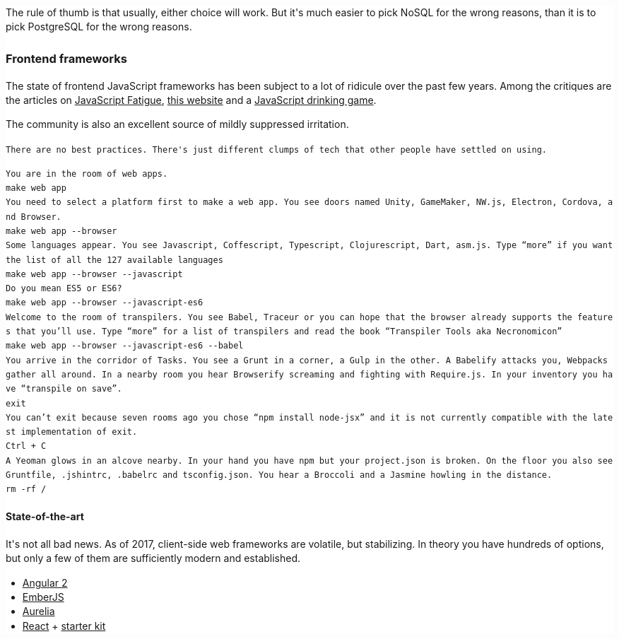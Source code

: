 The rule of thumb is that usually, either choice will work. But it's much easier to pick NoSQL for the wrong reasons, than it is to pick PostgreSQL for the wrong reasons.

  [PostgreSQL]: https://www.postgresql.org/
  [here]: https://www.arangodb.com/2015/10/benchmark-postgresql-mongodb-arangodb/
  [1]: https://www.enterprisedb.com/postgres-plus-edb-blog/marc-linster/postgres-outperforms-mongodb-and-ushers-new-developer-reality

### Frontend frameworks
The state of frontend JavaScript frameworks has been subject to a lot of ridicule over the past few years. Among the critiques are the articles on [JavaScript Fatigue], [this website] and a [JavaScript drinking game].

The community is also an excellent source of mildly suppressed irritation.

```
There are no best practices. There's just different clumps of tech that other people have settled on using.
```

```
You are in the room of web apps.
make web app
You need to select a platform first to make a web app. You see doors named Unity, GameMaker, NW.js, Electron, Cordova, and Browser.
make web app --browser
Some languages appear. You see Javascript, Coffescript, Typescript, Clojurescript, Dart, asm.js. Type “more” if you want the list of all the 127 available languages
make web app --browser --javascript
Do you mean ES5 or ES6?
make web app --browser --javascript-es6
Welcome to the room of transpilers. You see Babel, Traceur or you can hope that the browser already supports the features that you’ll use. Type “more” for a list of transpilers and read the book “Transpiler Tools aka Necronomicon”
make web app --browser --javascript-es6 --babel
You arrive in the corridor of Tasks. You see a Grunt in a corner, a Gulp in the other. A Babelify attacks you, Webpacks gather all around. In a nearby room you hear Browserify screaming and fighting with Require.js. In your inventory you have “transpile on save”.
exit
You can’t exit because seven rooms ago you chose “npm install node-jsx” and it is not currently compatible with the latest implementation of exit.
Ctrl + C
A Yeoman glows in an alcove nearby. In your hand you have npm but your project.json is broken. On the floor you also see Gruntfile, .jshintrc, .babelrc and tsconfig.json. You hear a Broccoli and a Jasmine howling in the distance.
rm -rf /
```

  [JavaScript Fatigue]: https://medium.com/@ericclemmons/javascript-fatigue-48d4011b6fc4#.79383u2f9
  [this website]: http://www.isaacchansky.me/days-since-last-new-js-framework/
  [JavaScript drinking game]: https://twitter.com/ironshay/status/370525864523743232

#### State-of-the-art

It's not all bad news. As of 2017, client-side web frameworks are volatile, but stabilizing. In theory you have hundreds of options, but only a few of them are sufficiently modern and established.

-   [Angular 2]
-   [EmberJS]
-   [Aurelia]
-   [React] + [starter kit]


  [5 Whys]: https://en.wikipedia.org/wiki/5_Whys
  [Agile]: https://en.wikipedia.org/wiki/Agile_software_development
  [Scrum]: https://en.wikipedia.org/wiki/Scrum_(software_development)
  [Kanban]: https://en.wikipedia.org/wiki/Kanban_(development)
  [Waterfall]: https://en.wikipedia.org/wiki/Waterfall_model
  [90% of startups fail]: http://fortune.com/2014/09/25/why-startups-fail-according-to-their-founders/
  [product-market fit]: https://en.wikipedia.org/wiki/Product/market_fit
  [10x better]: http://erickimphotography.com/blog/2014/12/29/the-10x-principle-the-only-difference-between-success-and-failure-as-a-photographer/
  [monoliths are simpler as long as you can manage the complexity]: https://martinfowler.com/bliki/MicroservicePremium.html
  [start with a monolith and expand it to a microservices architecture later]: https://martinfowler.com/bliki/MonolithFirst.html
  [onion architecture]: http://lorifpeterson.com/?p=64
  [semantic versioning]: http://semver.org/
  [Google Trends]: https://www.google.com/trends/
  [benchmark]: https://www.techempower.com/benchmarks/
  [presence]: http://redmonk.com/sogrady/2017/03/17/language-rankings-1-17/
  [REST]: https://en.wikipedia.org/wiki/Representational_state_transfer
  [Open API Specification]: https://github.com/OAI/OpenAPI-Specification
  [Swagger]: http://swagger.io/
  [SOAP]: https://en.wikipedia.org/wiki/SOAP
  [WebSocket]: https://en.wikipedia.org/wiki/WebSocket
  [JSON]: http://www.json.org/
  [great past]: https://www.google.com/trends/explore?date=all&q=json,xml
  [Angular 2]: http://learnangular2.com/
  [EmberJS]: http://emberjs.com/
  [Aurelia]: http://aurelia.io/
  [React]: https://facebook.github.io/react/tutorial/tutorial.html
  [starter kit]: https://github.com/kriasoft/react-starter-kit
  [patent clause]: https://news.ycombinator.com/item?id=11270213
  [TodoMVC]: http://todomvc.com/
  [State of JS]: http://stateofjs.com/2016/introduction/
  [Technology radar]: https://www.thoughtworks.com/radar/languages-and-frameworks
  [Framework benchmarks]: http://www.stefankrause.net/wp/?p=191
  [Additional benchmarks]: https://auth0.com/blog/more-benchmarks-virtual-dom-vs-angular-12-vs-mithril-js-vs-the-rest/
  [here]: https://www.youtube.com/watch?v=2rD_HuTuXfg
  [1]: https://www.youtube.com/watch?v=6I_GwgoGm1w
  [Selenium]: https://en.wikipedia.org/wiki/Selenium_(software)
  [Cucumber.js]: https://github.com/cucumber/cucumber-js
  [Xvfb]: http://elementalselenium.com/tips/38-headless
  [PhantomJs]: http://phantomjs.org/
  [evergreen browsers]: http://eisenbergeffect.bluespire.com/evergreen-browsers/
  [polyfills]: https://en.wikipedia.org/wiki/Polyfill
  [caniuse.com]: http://caniuse.com/#feat=flexbox
  [feature detection]: https://en.wikipedia.org/wiki/Feature_detection_(web_development)
  [TypeScript]: https://www.typescriptlang.org/
  [CoffeeScript]: http://coffeescript.org/
  [ScalaJS]: https://www.scala-js.org/
  [cascading style sheets]: https://en.wikipedia.org/wiki/Cascading_Style_Sheets
  [SASS]: http://sass-lang.com/
  [LESS]: http://lesscss.org/
  [Bootstrap]: https://v4-alpha.getbootstrap.com/
  [Material Design]: https://material.io/guidelines/
  [Material Design Lite]: https://getmdl.io/
  [flexbox]: https://css-tricks.com/snippets/css/a-guide-to-flexbox/
  [compatibility list]: http://caniuse.com/#search=html5
  [Node.js]: https://nodejs.org/en/
  [npm]: https://www.npmjs.com/
  [bower]: https://bower.io/
  [npm can do everything that bower can]: https://www.quora.com/Why-use-Bower-when-there-is-npm
  [yarn]: https://yarnpkg.com/en/
  [gulp]: http://gulpjs.com/
  [grunt]: http://gruntjs.com/
  [Webpack]: https://webpack.github.io/
  [Jenkins]: https://jenkins.io/
  [Docker]: https://www.docker.com/
  [12factor]: https://12factor.net/
  [git]: https://git-scm.com/
  [interactive tutorials]: http://learngitbranching.js.org/
  [Sourcetree]: https://www.sourcetreeapp.com/
  [.gitignore]: https://github.com/github/gitignore
  [Subversion (SVN)]: https://subversion.apache.org/
  [replace comments entirely]: http://blog.pragmaticengineer.com/a-comment-is-an-invitation-for-refactoring/
  [MediaWiki]: https://www.mediawiki.org/wiki/MediaWiki
  [Confluence]: https://www.atlassian.com/software/confluence
  [Jira]: https://www.atlassian.com/software/jira
  [Trello]: https://trello.com/